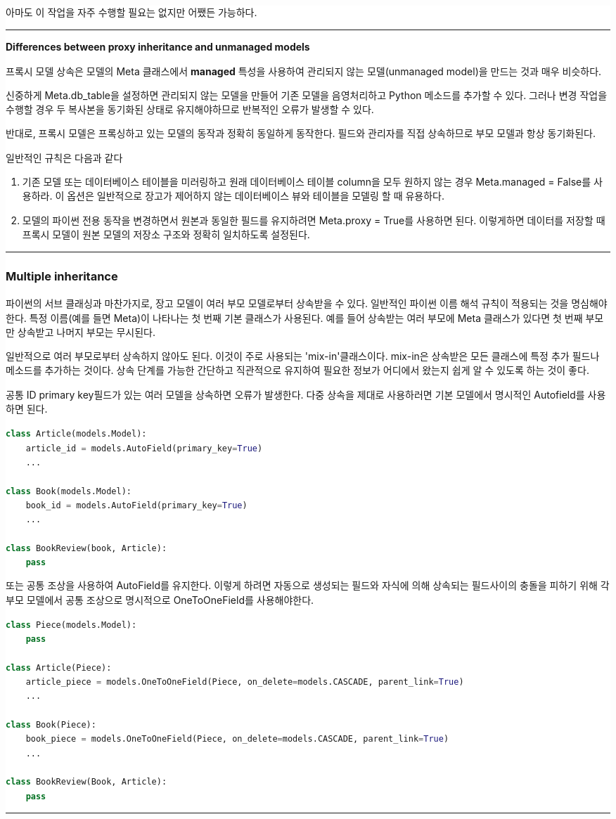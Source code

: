 아마도 이 작업을 자주 수행할 필요는 없지만 어쨌든 가능하다. 

---

**Differences between proxy inheritance and unmanaged models**

프록시 모델 상속은 모델의 Meta 클래스에서 **managed** 특성을 사용하여 관리되지 않는 모델(unmanaged model)을 만드는 것과 매우 비슷하다. 

신중하게 Meta.db_table을 설정하면 관리되지 않는 모델을 만들어 기존 모델을 음영처리하고 Python 메소드를 추가할 수 있다. 그러나 변경 작업을 수행할 경우 두 복사본을 동기화된 상태로 유지해야하므로 반복적인 오류가 발생할 수 있다.

반대로, 프록시 모델은 프록싱하고 있는 모델의 동작과 정확히 동일하게 동작한다. 필드와 관리자를 직접 상속하므로 부모 모델과 항상 동기화된다.

일반적인 규칙은 다음과 같다

1. 기존 모델 또는 데이터베이스 테이블을 미러링하고 원래 데이터베이스 테이블 column을 모두 원하지 않는 경우 Meta.managed = False를 사용하라. 이 옵션은 일반적으로 장고가 제어하지 않는 데이터베이스 뷰와 테이블을 모델링 할 때 유용하다.

2. 모델의 파이썬 전용 동작을 변경하면서  원본과 동일한 필드를 유지하려면 Meta.proxy = True를 사용하면 된다. 이렇게하면 데이터를 저장할 때 프록시 모델이 원본 모델의 저장소 구조와 정확히 일치하도록 설정된다.

---

### Multiple inheritance

파이썬의 서브 클래싱과 마찬가지로, 장고 모델이 여러 부모 모델로부터 상속받을 수 있다. 일반적인 파이썬 이름 해석 규칙이 적용되는 것을 명심해야한다. 특정 이름(예를 들면 Meta)이 나타나는 첫 번째 기본 클래스가 사용된다. 예를 들어 상속받는 여러 부모에 Meta 클래스가 있다면 첫 번째 부모만 상속받고 나머지 부모는 무시된다.

일반적으로 여러 부모로부터 상속하지 않아도 된다. 이것이 주로 사용되는 'mix-in'클래스이다. mix-in은 상속받은 모든 클래스에 특정 추가 필드나 메소드를 추가하는 것이다. 상속 단계를 가능한 간단하고 직관적으로 유지하여 필요한 정보가 어디에서 왔는지 쉽게 알 수 있도록 하는 것이 좋다.

공통 ID primary key필드가 있는 여러 모델을 상속하면 오류가 발생한다. 다중 상속을 제대로 사용하러면 기본 모델에서 명시적인 Autofield를 사용하면 된다.

```python
class Article(models.Model):
	article_id = models.AutoField(primary_key=True)
	...
	
class Book(models.Model):
	book_id = models.AutoField(primary_key=True)
	...
	
class BookReview(book, Article):
	pass
```

또는 공통 조상을 사용하여 AutoField를 유지한다. 이렇게 하려면 자동으로 생성되는 필드와 자식에 의해 상속되는 필드사이의 충돌을 피하기 위해 각 부모 모델에서 공통 조상으로 명시적으로 OneToOneField를 사용해야한다.

```python
class Piece(models.Model):
	pass
	
class Article(Piece):
	article_piece = models.OneToOneField(Piece, on_delete=models.CASCADE, parent_link=True)
	...
	
class Book(Piece):
	book_piece = models.OneToOneField(Piece, on_delete=models.CASCADE, parent_link=True)
	...
	
class BookReview(Book, Article):
	pass
```

---